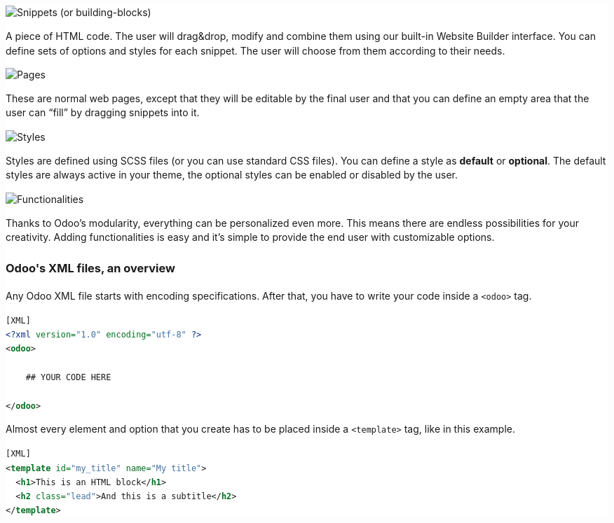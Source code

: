 <div class="container row">

![Snippets (or building-blocks)](themes/snippet.jpg)

A piece of HTML code. The user will drag\&drop, modify and combine them
using our built-in Website Builder interface. You can define sets of
options and styles for each snippet. The user will choose from them
according to their needs.

![Pages](themes/page.jpg)

These are normal web pages, except that they will be editable by the
final user and that you can define an empty area that the user can
“fill” by dragging snippets into it.

</div>

<div class="clearfix themes"></div>

<div class="container row">

![Styles](themes/styles.jpg)

Styles are defined using SCSS files (or you can use standard CSS files).
You can define a style as **default** or **optional**. The default
styles are always active in your theme, the optional styles can be
enabled or disabled by the user.

![Functionalities](themes/functionalities.jpg)

Thanks to Odoo’s modularity, everything can be personalized even more.
This means there are endless possibilities for your creativity. Adding
functionalities is easy and it’s simple to provide the end user with
customizable options.

</div>

### Odoo's XML files, an overview

Any Odoo XML file starts with encoding specifications. After that, you
have to write your code inside a `<odoo>` tag.

``` xml
[XML]
<?xml version="1.0" encoding="utf-8" ?>
<odoo>
  
    ## YOUR CODE HERE
  
</odoo>
```

Almost every element and option that you create has to be placed inside
a `<template>` tag, like in this example.

``` xml
[XML]
<template id="my_title" name="My title">
  <h1>This is an HTML block</h1>
  <h2 class="lead">And this is a subtitle</h2>
</template>
```
